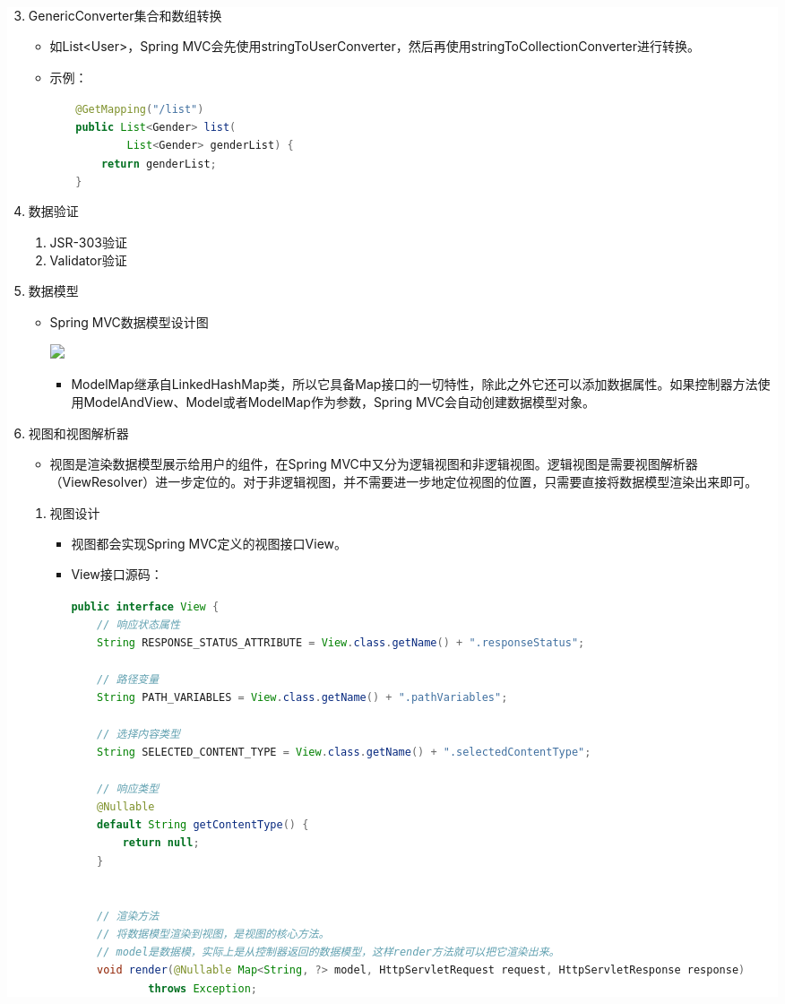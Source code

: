    3. GenericConverter集合和数组转换

      - 如List\<User\>，Spring MVC会先使用stringToUserConverter，然后再使用stringToCollectionConverter进行转换。

      - 示例：

        ```java
            @GetMapping("/list")
            public List<Gender> list(
                    List<Gender> genderList) {
                return genderList;
            }
        ```

4. 数据验证

   1. JSR-303验证
   2. Validator验证

5. 数据模型

   - Spring MVC数据模型设计图

     ![](https://github.com/XiaoHuaShiFu/img/blob/master/%E6%B7%B1%E5%85%A5%E6%B5%85%E5%87%BASpring%20Boot2.x/Spring%20MVC%E6%95%B0%E6%8D%AE%E6%A8%A1%E5%9E%8B%E8%AE%BE%E8%AE%A1%E5%9B%BE.jpg?raw=true)

     - ModelMap继承自LinkedHashMap类，所以它具备Map接口的一切特性，除此之外它还可以添加数据属性。如果控制器方法使用ModelAndView、Model或者ModelMap作为参数，Spring MVC会自动创建数据模型对象。

6. 视图和视图解析器

   - 视图是渲染数据模型展示给用户的组件，在Spring MVC中又分为逻辑视图和非逻辑视图。逻辑视图是需要视图解析器（ViewResolver）进一步定位的。对于非逻辑视图，并不需要进一步地定位视图的位置，只需要直接将数据模型渲染出来即可。

   1. 视图设计

      - 视图都会实现Spring MVC定义的视图接口View。

      - View接口源码：

        ```java
        public interface View {
        	// 响应状态属性
        	String RESPONSE_STATUS_ATTRIBUTE = View.class.getName() + ".responseStatus";
        	
            // 路径变量
        	String PATH_VARIABLES = View.class.getName() + ".pathVariables";
        
            // 选择内容类型
        	String SELECTED_CONTENT_TYPE = View.class.getName() + ".selectedContentType";
        
            // 响应类型
        	@Nullable
        	default String getContentType() {
        		return null;
        	}
        
        
            // 渲染方法
            // 将数据模型渲染到视图，是视图的核心方法。
            // model是数据模，实际上是从控制器返回的数据模型，这样render方法就可以把它渲染出来。
        	void render(@Nullable Map<String, ?> model, HttpServletRequest request, HttpServletResponse response)
        			throws Exception;
        